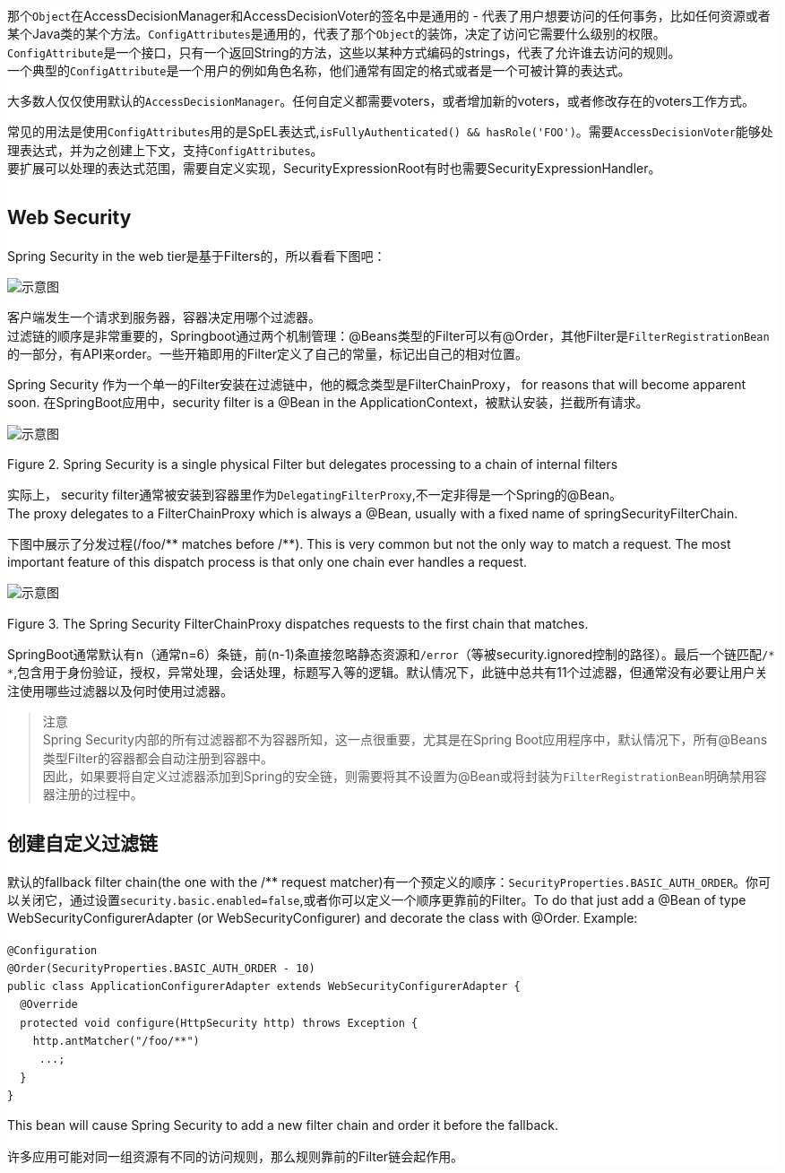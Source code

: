 那个`Object`在AccessDecisionManager和AccessDecisionVoter的签名中是通用的 - 代表了用户想要访问的任何事务，比如任何资源或者某个Java类的某个方法。`ConfigAttributes`是通用的，代表了那个`Object`的装饰，决定了访问它需要什么级别的权限。  
`ConfigAttribute`是一个接口，只有一个返回String的方法，这些以某种方式编码的strings，代表了允许谁去访问的规则。  
一个典型的`ConfigAttribute`是一个用户的例如角色名称，他们通常有固定的格式或者是一个可被计算的表达式。  

大多数人仅仅使用默认的`AccessDecisionManager`。任何自定义都需要voters，或者增加新的voters，或者修改存在的voters工作方式。  

常见的用法是使用`ConfigAttributes`用的是SpEL表达式,`isFullyAuthenticated() && hasRole('FOO')`。需要`AccessDecisionVoter`能够处理表达式，并为之创建上下文，支持`ConfigAttributes`。  
要扩展可以处理的表达式范围，需要自定义实现，SecurityExpressionRoot有时也需要SecurityExpressionHandler。  

## Web Security

Spring Security in the web tier是基于Filters的，所以看看下图吧：

![示意图](https://github.com/spring-guides/top-spring-security-architecture/raw/master/images/filters.png)

客户端发生一个请求到服务器，容器决定用哪个过滤器。  
过滤链的顺序是非常重要的，Springboot通过两个机制管理：@Beans类型的Filter可以有@Order，其他Filter是`FilterRegistrationBean`  
的一部分，有API来order。一些开箱即用的Filter定义了自己的常量，标记出自己的相对位置。

Spring Security 作为一个单一的Filter安装在过滤链中，他的概念类型是FilterChainProxy， for reasons that will become apparent soon. 在SpringBoot应用中，security filter is a @Bean in the ApplicationContext，被默认安装，拦截所有请求。  

![示意图](https://github.com/spring-guides/top-spring-security-architecture/raw/master/images/security-filters.png)

Figure 2. Spring Security is a single physical Filter but delegates processing to a chain of internal filters

实际上， security filter通常被安装到容器里作为`DelegatingFilterProxy`,不一定非得是一个Spring的@Bean。  
The proxy delegates to a FilterChainProxy which is always a @Bean, usually with a fixed name of springSecurityFilterChain.  

下图中展示了分发过程(/foo/** matches before /**). This is very common but not the only way to match a request. The most important feature of this dispatch process is that only one chain ever handles a request.

![示意图](https://github.com/spring-guides/top-spring-security-architecture/raw/master/images/security-filters-dispatch.png)  

Figure 3. The Spring Security FilterChainProxy dispatches requests to the first chain that matches.

SpringBoot通常默认有n（通常n=6）条链，前(n-1)条直接忽略静态资源和`/error`（等被security.ignored控制的路径）。最后一个链匹配`/**`,包含用于身份验证，授权，异常处理，会话处理，标题写入等的逻辑。默认情况下，此链中总共有11个过滤器，但通常没有必要让用户关注使用哪些过滤器以及何时使用过滤器。

> 注意  
Spring Security内部的所有过滤器都不为容器所知，这一点很重要，尤其是在Spring Boot应用程序中，默认情况下，所有@Beans类型Filter的容器都会自动注册到容器中。  
因此，如果要将自定义过滤器添加到Spring的安全链，则需要将其不设置为@Bean或将封装为`FilterRegistrationBean`明确禁用容器注册的过程中。

## 创建自定义过滤链

默认的fallback filter chain(the one with the /** request matcher)有一个预定义的顺序：`SecurityProperties.BASIC_AUTH_ORDER`。你可以关闭它，通过设置`security.basic.enabled=false`,或者你可以定义一个顺序更靠前的Filter。To do that just add a @Bean of type WebSecurityConfigurerAdapter (or WebSecurityConfigurer) and decorate the class with @Order. Example:

```{}
@Configuration
@Order(SecurityProperties.BASIC_AUTH_ORDER - 10)
public class ApplicationConfigurerAdapter extends WebSecurityConfigurerAdapter {
  @Override
  protected void configure(HttpSecurity http) throws Exception {
    http.antMatcher("/foo/**")
     ...;
  }
}
```

This bean will cause Spring Security to add a new filter chain and order it before the fallback.

许多应用可能对同一组资源有不同的访问规则，那么规则靠前的Filter链会起作用。
